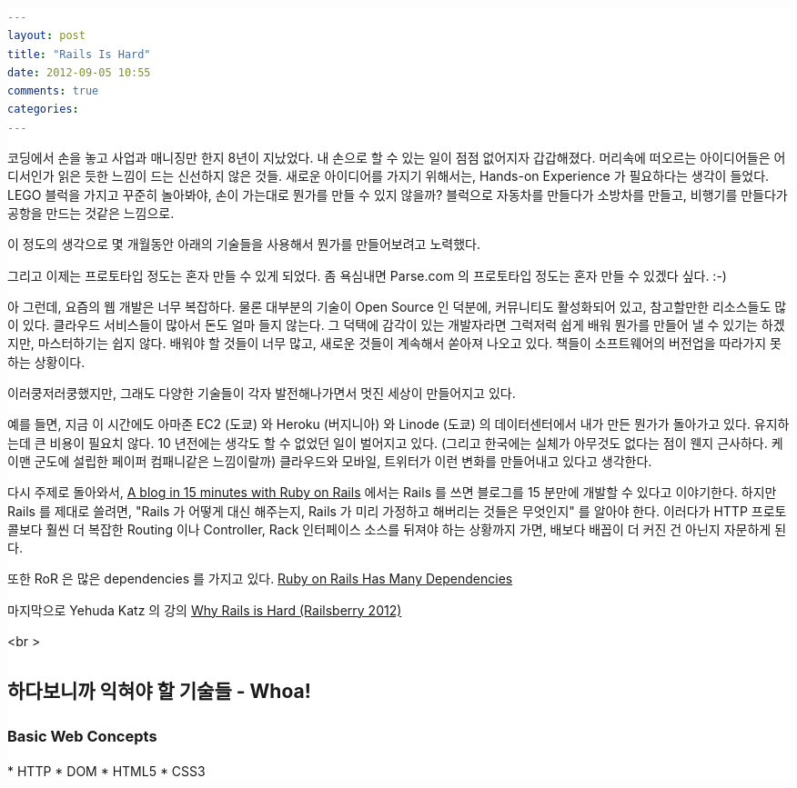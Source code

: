```yaml
---
layout: post
title: "Rails Is Hard"
date: 2012-09-05 10:55
comments: true
categories: 
---
```


코딩에서 손을 놓고 사업과 매니징만 한지 8년이 지났었다. 
내 손으로 할 수 있는 일이 점점 없어지자 갑갑해졌다.
머리속에 떠오르는 아이디어들은 어디서인가 읽은 듯한 느낌이 드는 신선하지 
않은 것들.
새로운 아이디어를 가지기 위해서는, 
Hands-on Experience 가 필요하다는 생각이 들었다.
LEGO 블럭을 가지고 꾸준히 놀아봐야, 손이 가는대로 뭔가를 만들 수 있지 않을까? 
블럭으로 자동차를 만들다가 소방차를 만들고, 비행기를 만들다가 공항을 만드는 것같은 느낌으로.

이 정도의 생각으로 몇 개월동안 아래의 기술들을 사용해서 뭔가를 만들어보려고 노력했다.

그리고 이제는 프로토타입 정도는 혼자 만들 수 있게 되었다. 좀 욕심내면 Parse.com 의 프로토타입 정도는 혼자 만들 수 있겠다 싶다. :-)

아 그런데, 요즘의 웹 개발은 너무 복잡하다.
물론 대부분의 기술이 Open Source 인 덕분에, 커뮤니티도 활성화되어 있고,
참고할만한 리소스들도 많이 있다. 
클라우드 서비스들이 많아서 돈도 얼마 들지 않는다.
그 덕택에 감각이 있는 개발자라면 그럭저럭 쉽게 배워 뭔가를 만들어 낼 수 있기는
하겠지만, 마스터하기는 쉽지 않다. 배워야 할 것들이 너무 많고, 새로운 것들이 계속해서 쏟아져 나오고 있다. 책들이 소프트웨어의 버전업을 따라가지 못하는 상황이다.

이러쿵저러쿵했지만, 그래도 다양한 기술들이 각자 발전해나가면서 멋진 세상이 만들어지고 있다.

예를 들면, 지금 이 시간에도 아마존 EC2 (도쿄) 와 Heroku (버지니아) 와 
Linode (도쿄) 의 데이터센터에서 내가 만든 뭔가가 돌아가고 있다. 
유지하는데 큰 비용이 필요치 않다. 
10 년전에는 생각도 할 수 없었던 일이 벌어지고 있다. 
(그리고 한국에는 실체가 아무것도 없다는 점이 웬지 근사하다. 
케이맨 군도에 설립한 페이퍼 컴패니같은 느낌이랄까)
클라우드와 모바일, 트위터가 이런 변화를 만들어내고 있다고 생각한다.

다시 주제로 돌아와서, 
[A blog in 15 minutes with Ruby on Rails](http://vimeo.com/5362441) 
에서는 Rails 를 쓰면 블로그를 15 분만에 개발할 수 있다고 이야기한다.
하지만 Rails 를 제대로 쓸려면, 
"Rails 가 어떻게 대신 해주는지, Rails 가 미리 가정하고 해버리는 것들은 무엇인지" 를 알아야 한다. 이러다가 HTTP 프로토콜보다 훨씬 더 복잡한 Routing 이나 Controller, Rack 인터페이스 소스를 뒤져야 하는 상황까지 가면, 배보다 배꼽이 더 커진 건 아닌지 자문하게 된다.

또한 RoR 은 많은 dependencies 를 가지고 있다. [Ruby on Rails Has Many Dependencies](http://www.readysetrails.com/index.php/181/this-is-why-learning-rails-is-hard/)

마지막으로 Yehuda Katz 의 강의 [Why Rails is Hard (Railsberry 2012)](http://youtu.be/2Ex8EEv-WPs)

<br \>
<h2>하다보니까 익혀야 할 기술들 - Whoa!</h2>
<h3>Basic Web Concepts</h3>
* HTTP
* DOM
* HTML5
* CSS3
